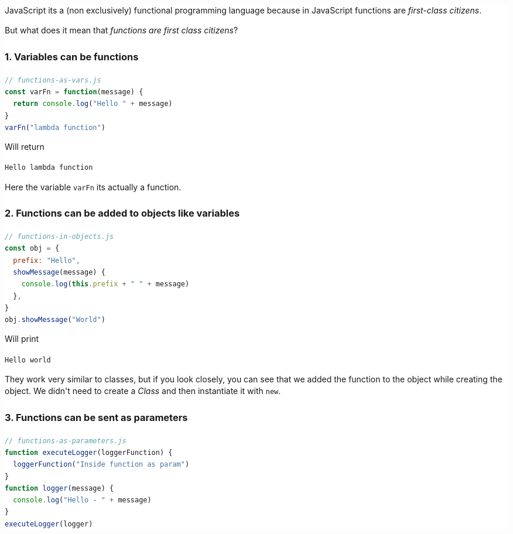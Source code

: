 JavaScript its a (non exclusively) functional programming language because in JavaScript functions are _first-class citizens_.

But what does it mean that _functions are first class citizens_?

### 1. Variables can be functions

```javascript {2}
// functions-as-vars.js
const varFn = function(message) {
  return console.log("Hello " + message)
}
varFn("lambda function")
```

Will return

```text
Hello lambda function
```

Here the variable `varFn` its actually a function.

### 2. Functions can be added to objects like variables

```javascript {4}
// functions-in-objects.js
const obj = {
  prefix: "Hello",
  showMessage(message) {
    console.log(this.prefix + " " + message)
  },
}
obj.showMessage("World")
```

Will print

```text
Hello world
```

They work very similar to classes, but if you look closely, you can see that we added the function to the object while creating the object. We didn't need to create a _Class_ and then instantiate it with `new`.

### 3. Functions can be sent as parameters

```javascript {8}
// functions-as-parameters.js
function executeLogger(loggerFunction) {
  loggerFunction("Inside function as param")
}
function logger(message) {
  console.log("Hello - " + message)
}
executeLogger(logger)
```
